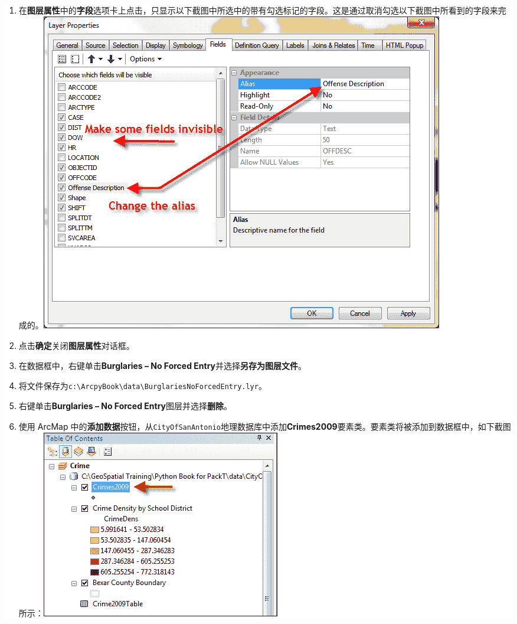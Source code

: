 1.  在**图层属性**中的**字段**选项卡上点击，只显示以下截图中所选中的带有勾选标记的字段。这是通过取消勾选以下截图中所看到的字段来完成的。![如何操作…](img/4445_03_7.jpg)

1.  点击**确定**关闭**图层属性**对话框。

1.  在数据框中，右键单击**Burglaries – No Forced Entry**并选择**另存为图层文件**。

1.  将文件保存为`c:\ArcpyBook\data\BurglariesNoForcedEntry.lyr`。

1.  右键单击**Burglaries – No Forced Entry**图层并选择**删除**。

1.  使用 ArcMap 中的**添加数据**按钮，从`CityOfSanAntonio`地理数据库中添加**Crimes2009**要素类。要素类将被添加到数据框中，如下截图所示：![如何操作…](img/4445_03_9.jpg)
